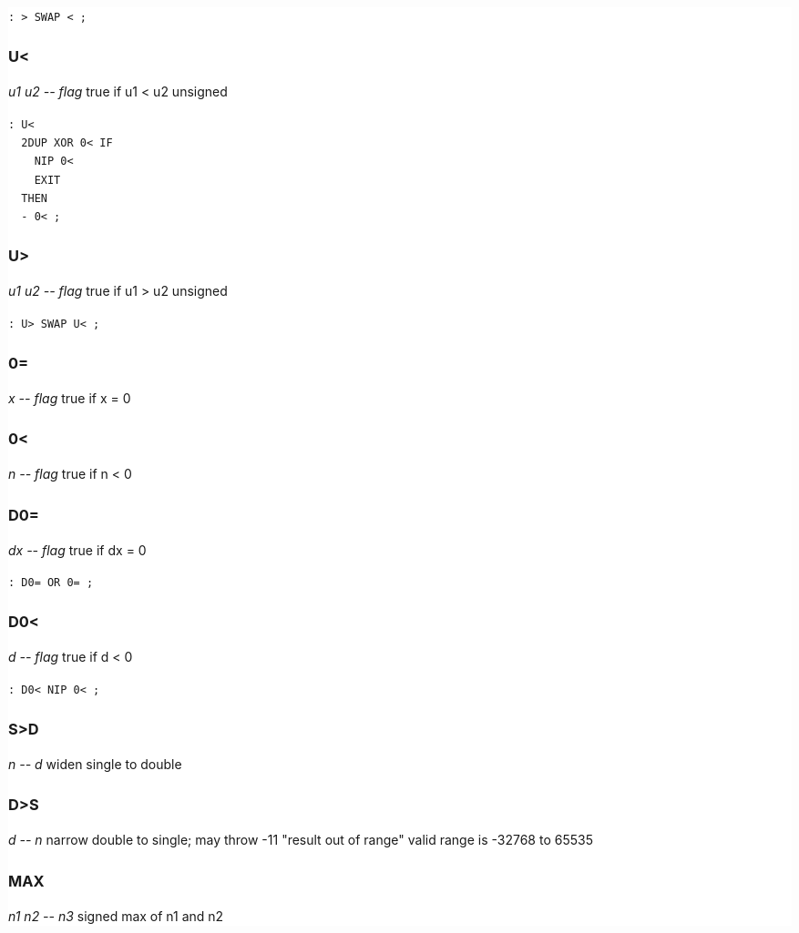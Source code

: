     : > SWAP < ;

### U<
_u1 u2 -- flag_
true if u1 < u2 unsigned

    : U<
      2DUP XOR 0< IF
        NIP 0<
        EXIT
      THEN
      - 0< ;

### U>
_u1 u2 -- flag_
true if u1 > u2 unsigned

    : U> SWAP U< ;

### 0=
_x -- flag_
true if x = 0

### 0<
_n -- flag_
true if n < 0

### D0=
_dx -- flag_
true if dx = 0

    : D0= OR 0= ;

### D0<
_d -- flag_
true if d < 0

    : D0< NIP 0< ;

### S>D
_n -- d_
widen single to double

### D>S
_d -- n_
narrow double to single;
may throw -11 "result out of range" valid range is -32768 to 65535

### MAX
_n1 n2 -- n3_
signed max of n1 and n2

